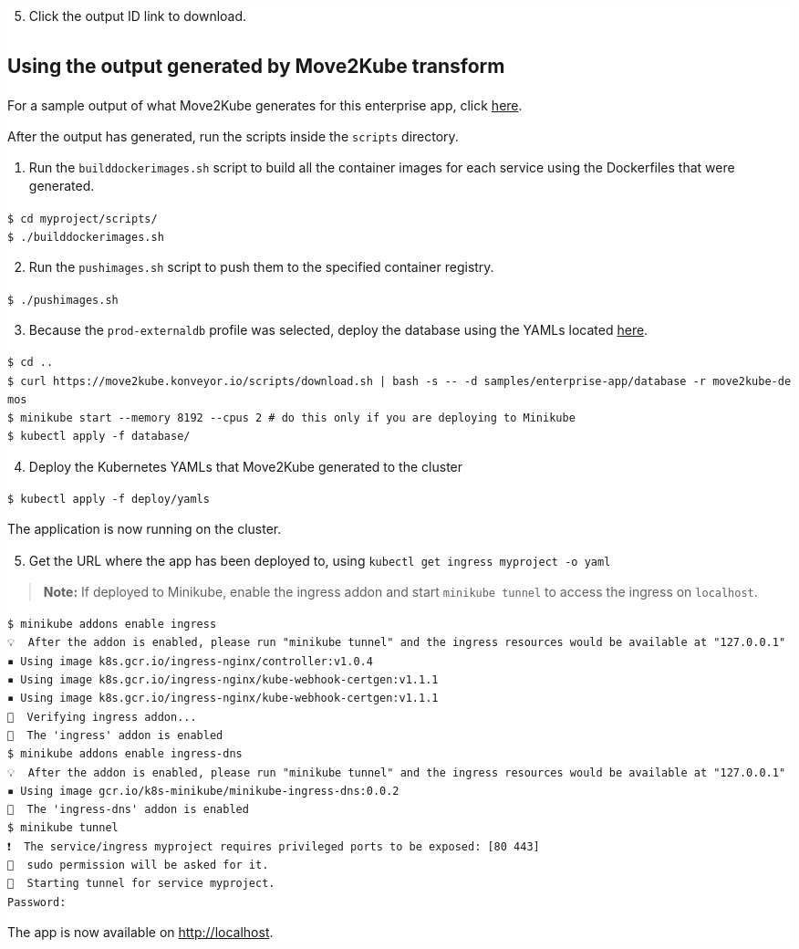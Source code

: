 5. Click the output ID link to download.

## Using the output generated by Move2Kube transform

For a sample output of what Move2Kube generates for this enterprise app, click [here](https://github.com/konveyor/move2kube-demos/tree/main/samples/enterprise-app/output).

After the output has generated, run the scripts inside the `scripts` directory.

1. Run the `builddockerimages.sh` script to build all the container images for each service using the Dockerfiles that were generated.
```
$ cd myproject/scripts/
$ ./builddockerimages.sh
```
2. Run the `pushimages.sh` script to push them to the specified container registry.
```
$ ./pushimages.sh
```
3. Because the `prod-externaldb` profile was selected, deploy the database using the YAMLs located [here](https://github.com/konveyor/move2kube-demos/tree/main/samples/enterprise-app/database).
```
$ cd ..
$ curl https://move2kube.konveyor.io/scripts/download.sh | bash -s -- -d samples/enterprise-app/database -r move2kube-demos
$ minikube start --memory 8192 --cpus 2 # do this only if you are deploying to Minikube
$ kubectl apply -f database/
```
4. Deploy the Kubernetes YAMLs that Move2Kube generated to the cluster
```
$ kubectl apply -f deploy/yamls
```
The application is now running on the cluster.

5. Get the URL where the app has been deployed to, using `kubectl get ingress myproject -o yaml`  

> **Note:** If deployed to Minikube, enable the ingress addon and start `minikube tunnel` to access the ingress on `localhost`.

```console
$ minikube addons enable ingress
💡  After the addon is enabled, please run "minikube tunnel" and the ingress resources would be available at "127.0.0.1"
▪ Using image k8s.gcr.io/ingress-nginx/controller:v1.0.4
▪ Using image k8s.gcr.io/ingress-nginx/kube-webhook-certgen:v1.1.1
▪ Using image k8s.gcr.io/ingress-nginx/kube-webhook-certgen:v1.1.1
🔎  Verifying ingress addon...
🌟  The 'ingress' addon is enabled
$ minikube addons enable ingress-dns
💡  After the addon is enabled, please run "minikube tunnel" and the ingress resources would be available at "127.0.0.1"
▪ Using image gcr.io/k8s-minikube/minikube-ingress-dns:0.0.2
🌟  The 'ingress-dns' addon is enabled
$ minikube tunnel
❗  The service/ingress myproject requires privileged ports to be exposed: [80 443]
🔑  sudo permission will be asked for it.
🏃  Starting tunnel for service myproject.
Password:
```
The app is now available on [http://localhost](http://localhost).
